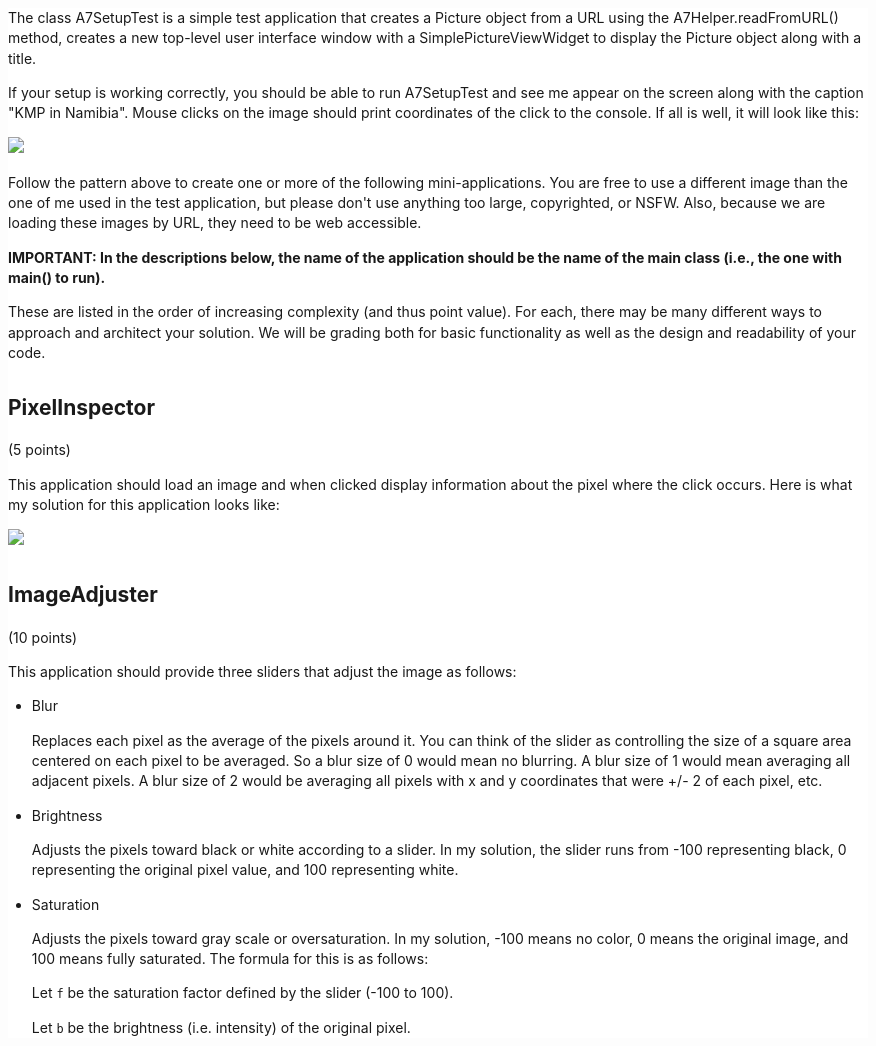 The class A7SetupTest is a simple test application that creates a Picture object from a URL using the A7Helper.readFromURL() method, creates a new top-level user interface window with a SimplePictureViewWidget to display the Picture object along with a title.

If your setup is working correctly, you should be able to run A7SetupTest and see me appear on the screen along with the caption "KMP in Namibia". Mouse clicks on the image should print coordinates of the click to the console. If all is well, it will look like this:

<img src="http://www.cs.unc.edu/~kmp/comp401fall18/assignments/a7/a7-setup.png" width="500">

Follow the pattern above to create one or more of the following mini-applications. You are free to use a different image than the one of me used in the test application, but please don't use anything too large, copyrighted, or NSFW. Also, because we are loading these images by URL, they need to be web accessible. 

**IMPORTANT: In the descriptions below, the name of the application should be the name of the main class (i.e., the one with main() to run).**

These are listed in the order of increasing complexity (and thus point value). For each, there may be many different ways to approach and architect your solution. We will be grading both for basic functionality as well as the design and readability of your code.

## PixelInspector
(5 points)

This application should load an image and when clicked display information about the pixel where the click occurs. Here is what my solution for this application looks like:

<img src="http://www.cs.unc.edu/~kmp/comp401fall18/assignments/a7/a7-pixel-inspector.png" width="500">

## ImageAdjuster
(10 points)

This application should provide three sliders that adjust the image as follows:

* Blur

  Replaces each pixel as the average of the pixels around it. You can think of the slider as controlling the size of a square area centered on each pixel to be averaged. So a blur size of 0 would mean no blurring. A blur size of 1 would mean averaging all adjacent pixels. A blur size of 2 would be averaging all pixels with x and y coordinates that were +/- 2 of each pixel, etc.

* Brightness

  Adjusts the pixels toward black or white according to a slider. In my solution, the slider runs from -100 representing black, 0 representing the original pixel value, and 100 representing white.

* Saturation

  Adjusts the pixels toward gray scale or oversaturation. In my solution, -100 means no color, 0 means the original image, and 100 means fully saturated. The formula for this is as follows:

  Let ```f``` be the saturation factor defined by the slider (-100 to 100).

  Let ```b``` be the brightness (i.e. intensity) of the original pixel.
